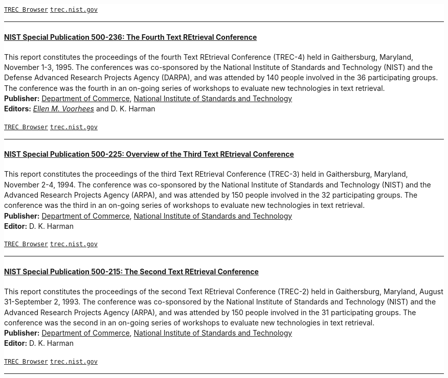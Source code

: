 [`TREC Browser`](./trec5/proceedings.md) [`trec.nist.gov`](https://trec.nist.gov/pubs/trec5/t5_proceedings.html)  

---

#### [NIST Special Publication 500-236: The Fourth Text REtrieval Conference](https://trec.nist.gov/pubs/trec4/t4_proceedings.html)
This report constitutes the proceedings of the fourth Text REtrieval Conference (TREC-4) held in Gaithersburg, Maryland, November 1-3, 1995. The conferences was co-sponsored by the National Institute of Standards and Technology (NIST) and the Defense Advanced Research Projects Agency (DARPA), and was attended by 140 people involved in the 36 participating groups. The conference was the fourth in an on-going series of workshops to evaluate new technologies in text retrieval.  
**Publisher:** [Department of Commerce](https://trec.nist.gov/proceedings/www.doc.gov), [National Institute of Standards and Technology](http://www.nist.gov/)  
**Editors:** [_Ellen M. Voorhees_](https://www.nist.gov/people/ellen-m-voorhees) and D. K. Harman

[`TREC Browser`](./trec4/proceedings.md) [`trec.nist.gov`](https://trec.nist.gov/pubs/trec4/t4_proceedings.html)  

---

#### [NIST Special Publication 500-225: Overview of the Third Text REtrieval Conference](https://trec.nist.gov/pubs/trec3/t3_proceedings.html)
This report constitutes the proceedings of the third Text REtrieval Conference (TREC-3) held in Gaithersburg, Maryland, November 2-4, 1994. The conference was co-sponsored by the National Institute of Standards and Technology (NIST) and the Advanced Research Projects Agency (ARPA), and was attended by 150 people involved in the 32 participating groups. The conference was the third in an on-going series of workshops to evaluate new technologies in text retrieval.  
**Publisher:** [Department of Commerce](https://trec.nist.gov/proceedings/www.doc.gov), [National Institute of Standards and Technology](http://www.nist.gov/)  
**Editor:** D. K. Harman

[`TREC Browser`](./trec3/proceedings.md) [`trec.nist.gov`](https://trec.nist.gov/pubs/trec3/t3_proceedings.html)  

---

#### [NIST Special Publication 500-215: The Second Text REtrieval Conference](https://trec.nist.gov/pubs/trec2/t2_proceedings.html)
This report constitutes the proceedings of the second Text REtrieval Conference (TREC-2) held in Gaithersburg, Maryland, August 31-September 2, 1993. The conference was co-sponsored by the National Institute of Standards and Technology (NIST) and the Advanced Research Projects Agency (ARPA), and was attended by 150 people involved in the 31 participating groups. The conference was the second in an on-going series of workshops to evaluate new technologies in text retrieval.  
**Publisher:** [Department of Commerce](https://trec.nist.gov/proceedings/www.doc.gov), [National Institute of Standards and Technology](http://www.nist.gov/)  
**Editor:** D. K. Harman

[`TREC Browser`](./trec2/proceedings.md) [`trec.nist.gov`](https://trec.nist.gov/pubs/trec2/t2_proceedings.html)  

---